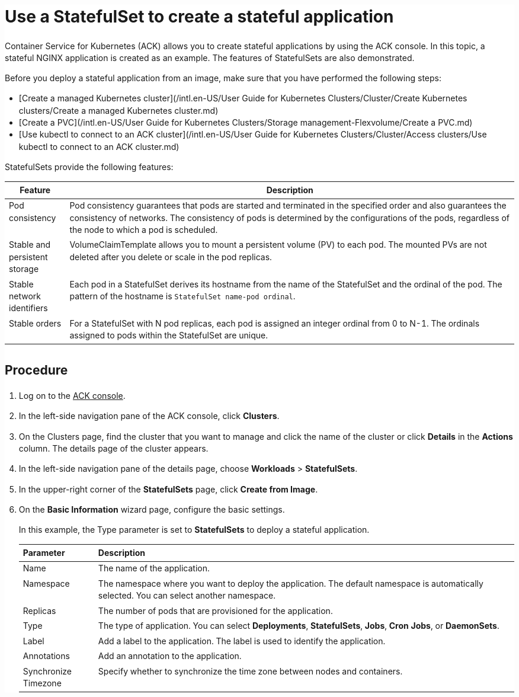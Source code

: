 # Use a StatefulSet to create a stateful application

Container Service for Kubernetes \(ACK\) allows you to create stateful applications by using the ACK console. In this topic, a stateful NGINX application is created as an example. The features of StatefulSets are also demonstrated.

Before you deploy a stateful application from an image, make sure that you have performed the following steps:

-   [Create a managed Kubernetes cluster](/intl.en-US/User Guide for Kubernetes Clusters/Cluster/Create Kubernetes clusters/Create a managed Kubernetes cluster.md)
-   [Create a PVC](/intl.en-US/User Guide for Kubernetes Clusters/Storage management-Flexvolume/Create a PVC.md)
-   [Use kubectl to connect to an ACK cluster](/intl.en-US/User Guide for Kubernetes Clusters/Cluster/Access clusters/Use kubectl to connect to an ACK cluster.md)

StatefulSets provide the following features:

|Feature|Description|
|-------|-----------|
|Pod consistency|Pod consistency guarantees that pods are started and terminated in the specified order and also guarantees the consistency of networks. The consistency of pods is determined by the configurations of the pods, regardless of the node to which a pod is scheduled.|
|Stable and persistent storage|VolumeClaimTemplate allows you to mount a persistent volume \(PV\) to each pod. The mounted PVs are not deleted after you delete or scale in the pod replicas.|
|Stable network identifiers|Each pod in a StatefulSet derives its hostname from the name of the StatefulSet and the ordinal of the pod. The pattern of the hostname is `StatefulSet name-pod ordinal`.|
|Stable orders|For a StatefulSet with N pod replicas, each pod is assigned an integer ordinal from 0 to N-1. The ordinals assigned to pods within the StatefulSet are unique.|

## Procedure

1.  Log on to the [ACK console](https://cs.console.aliyun.com).

2.  In the left-side navigation pane of the ACK console, click **Clusters**.

3.  On the Clusters page, find the cluster that you want to manage and click the name of the cluster or click **Details** in the **Actions** column. The details page of the cluster appears.

4.  In the left-side navigation pane of the details page, choose **Workloads** \> **StatefulSets**.

5.  In the upper-right corner of the **StatefulSets** page, click **Create from Image**.

6.  On the **Basic Information** wizard page, configure the basic settings.

    In this example, the Type parameter is set to **StatefulSets** to deploy a stateful application.

    |Parameter|Description|
    |---------|-----------|
    |Name|The name of the application.|
    |Namespace|The namespace where you want to deploy the application. The default namespace is automatically selected. You can select another namespace.|
    |Replicas|The number of pods that are provisioned for the application.|
    |Type|The type of application. You can select **Deployments**, **StatefulSets**, **Jobs**, **Cron Jobs**, or **DaemonSets**.|
    |Label|Add a label to the application. The label is used to identify the application.|
    |Annotations|Add an annotation to the application.|
    |Synchronize Timezone|Specify whether to synchronize the time zone between nodes and containers.|
